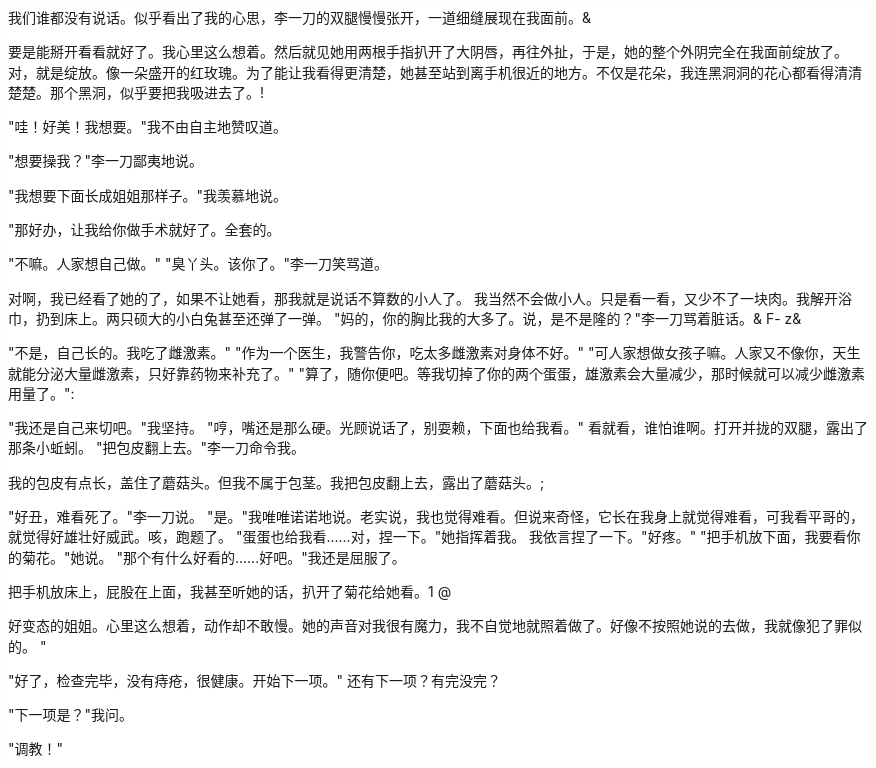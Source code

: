 我们谁都没有说话。似乎看出了我的心思，李一刀的双腿慢慢张开，一道细缝展现在我面前。&

要是能掰开看看就好了。我心里这么想着。然后就见她用两根手指扒开了大阴唇，再往外扯，于是，她的整个外阴完全在我面前绽放了。对，就是绽放。像一朵盛开的红玫瑰。为了能让我看得更清楚，她甚至站到离手机很近的地方。不仅是花朵，我连黑洞洞的花心都看得清清楚楚。那个黑洞，似乎要把我吸进去了。!

"哇！好美！我想要。"我不由自主地赞叹道。

"想要操我？"李一刀鄙夷地说。

"我想要下面长成姐姐那样子。"我羡慕地说。

"那好办，让我给你做手术就好了。全套的。

"不嘛。人家想自己做。" "臭丫头。该你了。"李一刀笑骂道。

对啊，我已经看了她的了，如果不让她看，那我就是说话不算数的小人了。 我当然不会做小人。只是看一看，又少不了一块肉。我解开浴巾，扔到床上。两只硕大的小白兔甚至还弹了一弹。 "妈的，你的胸比我的大多了。说，是不是隆的？"李一刀骂着脏话。& F- z&

"不是，自己长的。我吃了雌激素。" "作为一个医生，我警告你，吃太多雌激素对身体不好。" "可人家想做女孩子嘛。人家又不像你，天生就能分泌大量雌激素，只好靠药物来补充了。" "算了，随你便吧。等我切掉了你的两个蛋蛋，雄激素会大量减少，那时候就可以减少雌激素用量了。":

"我还是自己来切吧。"我坚持。 "哼，嘴还是那么硬。光顾说话了，别耍赖，下面也给我看。" 看就看，谁怕谁啊。打开并拢的双腿，露出了那条小蚯蚓。 "把包皮翻上去。"李一刀命令我。

我的包皮有点长，盖住了蘑菇头。但我不属于包茎。我把包皮翻上去，露出了蘑菇头。;

"好丑，难看死了。"李一刀说。 "是。"我唯唯诺诺地说。老实说，我也觉得难看。但说来奇怪，它长在我身上就觉得难看，可我看平哥的，就觉得好雄壮好威武。咳，跑题了。 "蛋蛋也给我看......对，捏一下。"她指挥着我。 我依言捏了一下。"好疼。" "把手机放下面，我要看你的菊花。"她说。 "那个有什么好看的......好吧。"我还是屈服了。

把手机放床上，屁股在上面，我甚至听她的话，扒开了菊花给她看。1 @

好变态的姐姐。心里这么想着，动作却不敢慢。她的声音对我很有魔力，我不自觉地就照着做了。好像不按照她说的去做，我就像犯了罪似的。 "

"好了，检查完毕，没有痔疮，很健康。开始下一项。" 还有下一项？有完没完？

"下一项是？"我问。

"调教！"


